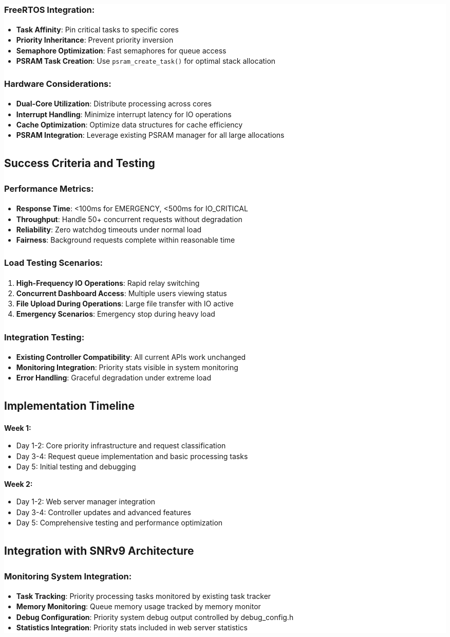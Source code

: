 ### **FreeRTOS Integration:**
- **Task Affinity**: Pin critical tasks to specific cores
- **Priority Inheritance**: Prevent priority inversion
- **Semaphore Optimization**: Fast semaphores for queue access
- **PSRAM Task Creation**: Use `psram_create_task()` for optimal stack allocation

### **Hardware Considerations:**
- **Dual-Core Utilization**: Distribute processing across cores
- **Interrupt Handling**: Minimize interrupt latency for IO operations
- **Cache Optimization**: Optimize data structures for cache efficiency
- **PSRAM Integration**: Leverage existing PSRAM manager for all large allocations

## **Success Criteria and Testing**

### **Performance Metrics:**
- **Response Time**: <100ms for EMERGENCY, <500ms for IO_CRITICAL
- **Throughput**: Handle 50+ concurrent requests without degradation
- **Reliability**: Zero watchdog timeouts under normal load
- **Fairness**: Background requests complete within reasonable time

### **Load Testing Scenarios:**
1. **High-Frequency IO Operations**: Rapid relay switching
2. **Concurrent Dashboard Access**: Multiple users viewing status
3. **File Upload During Operations**: Large file transfer with IO active
4. **Emergency Scenarios**: Emergency stop during heavy load

### **Integration Testing:**
- **Existing Controller Compatibility**: All current APIs work unchanged
- **Monitoring Integration**: Priority stats visible in system monitoring
- **Error Handling**: Graceful degradation under extreme load

## **Implementation Timeline**

**Week 1:**
- Day 1-2: Core priority infrastructure and request classification
- Day 3-4: Request queue implementation and basic processing tasks
- Day 5: Initial testing and debugging

**Week 2:**
- Day 1-2: Web server manager integration
- Day 3-4: Controller updates and advanced features
- Day 5: Comprehensive testing and performance optimization

## **Integration with SNRv9 Architecture**

### **Monitoring System Integration:**
- **Task Tracking**: Priority processing tasks monitored by existing task tracker
- **Memory Monitoring**: Queue memory usage tracked by memory monitor
- **Debug Configuration**: Priority system debug output controlled by debug_config.h
- **Statistics Integration**: Priority stats included in web server statistics
